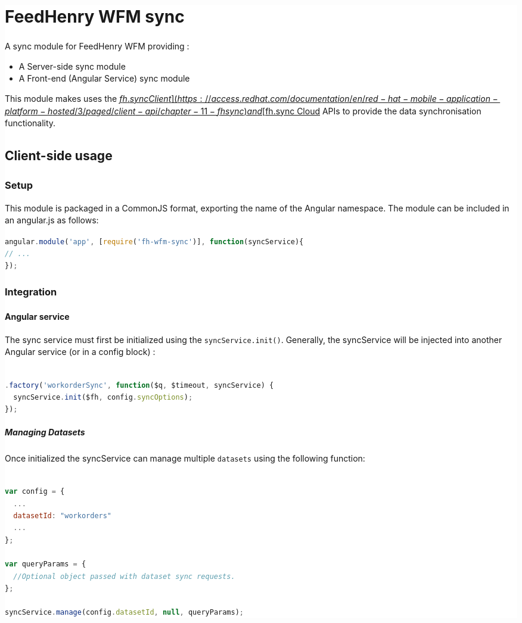# FeedHenry WFM sync

A sync module for FeedHenry WFM providing :
- A Server-side sync module
- A Front-end (Angular Service) sync module

This module makes uses the [$fh.sync Client](https://access.redhat.com/documentation/en/red-hat-mobile-application-platform-hosted/3/paged/client-api/chapter-11-fhsync) and [$fh.sync Cloud](https://access.redhat.com/documentation/en/red-hat-mobile-application-platform-hosted/3/paged/cloud-api/chapter-10-fhsync) APIs to provide the data synchronisation functionality.

## Client-side usage

### Setup

This module is packaged in a CommonJS format, exporting the name of the Angular namespace.  The module can be included in an angular.js as follows:

```javascript
angular.module('app', [require('fh-wfm-sync')], function(syncService){
// ...
});
```
### Integration

#### Angular service

The sync service must first be initialized using the `syncService.init()`. Generally, the syncService will be injected into another Angular service (or in a config block) :

```javascript

.factory('workorderSync', function($q, $timeout, syncService) {
  syncService.init($fh, config.syncOptions);
});
```

##### Managing Datasets

Once initialized the syncService can manage multiple `datasets` using the following function:

```javascript

var config = {
  ...
  datasetId: "workorders"
  ...
};

var queryParams = {
  //Optional object passed with dataset sync requests.
};

syncService.manage(config.datasetId, null, queryParams);

```
